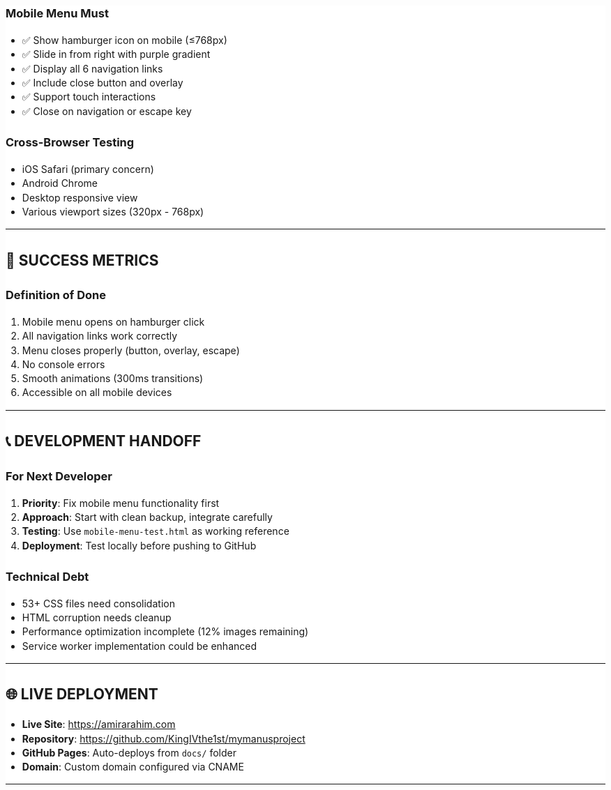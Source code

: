### **Mobile Menu Must**
- ✅ Show hamburger icon on mobile (≤768px)
- ✅ Slide in from right with purple gradient
- ✅ Display all 6 navigation links
- ✅ Include close button and overlay
- ✅ Support touch interactions
- ✅ Close on navigation or escape key

### **Cross-Browser Testing**
- iOS Safari (primary concern)
- Android Chrome
- Desktop responsive view
- Various viewport sizes (320px - 768px)

---

## 🎯 SUCCESS METRICS

### **Definition of Done**
1. Mobile menu opens on hamburger click
2. All navigation links work correctly  
3. Menu closes properly (button, overlay, escape)
4. No console errors
5. Smooth animations (300ms transitions)
6. Accessible on all mobile devices

---

## 📞 DEVELOPMENT HANDOFF

### **For Next Developer**
1. **Priority**: Fix mobile menu functionality first
2. **Approach**: Start with clean backup, integrate carefully
3. **Testing**: Use `mobile-menu-test.html` as working reference
4. **Deployment**: Test locally before pushing to GitHub

### **Technical Debt**
- 53+ CSS files need consolidation
- HTML corruption needs cleanup
- Performance optimization incomplete (12% images remaining)
- Service worker implementation could be enhanced

---

## 🌐 LIVE DEPLOYMENT

- **Live Site**: https://amirarahim.com
- **Repository**: https://github.com/KingIVthe1st/mymanusproject  
- **GitHub Pages**: Auto-deploys from `docs/` folder
- **Domain**: Custom domain configured via CNAME

---